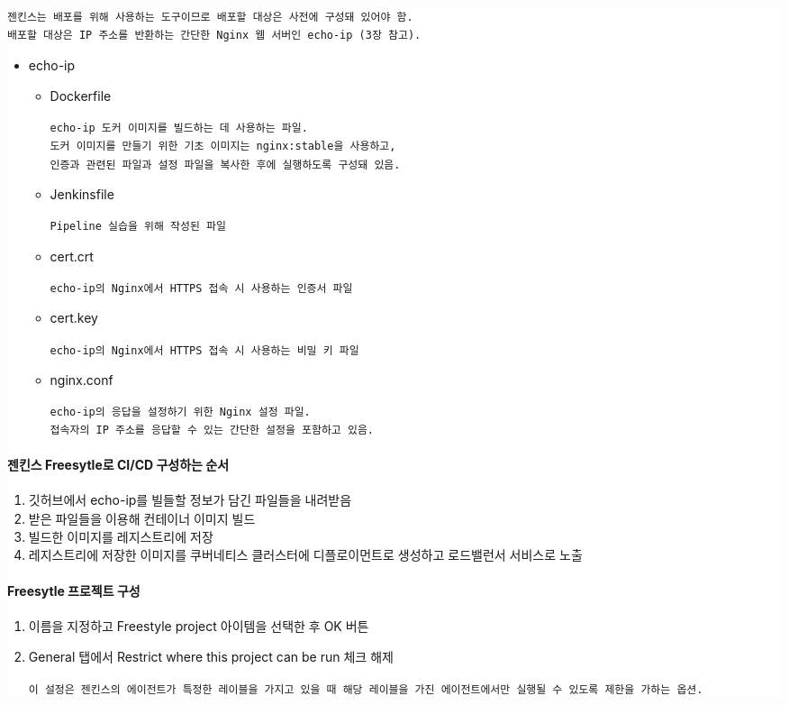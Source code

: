 ```
젠킨스는 배포를 위해 사용하는 도구이므로 배포할 대상은 사전에 구성돼 있어야 함.
배포할 대상은 IP 주소를 반환하는 간단한 Nginx 웹 서버인 echo-ip (3장 참고).
```

- echo-ip

  - Dockerfile

    ```
    echo-ip 도커 이미지를 빌드하는 데 사용하는 파일.
    도커 이미지를 만들기 위한 기초 이미지는 nginx:stable을 사용하고,
    인증과 관련된 파일과 설정 파일을 복사한 후에 실행하도록 구성돼 있음.
    ```

  - Jenkinsfile

    ```
    Pipeline 실습을 위해 작성된 파일
    ```

  - cert.crt

    ```
    echo-ip의 Nginx에서 HTTPS 접속 시 사용하는 인증서 파일
    ```

  - cert.key

    ```
    echo-ip의 Nginx에서 HTTPS 접속 시 사용하는 비밀 키 파일
    ```

  - nginx.conf

    ```
    echo-ip의 응답을 설정하기 위한 Nginx 설정 파일.
    접속자의 IP 주소를 응답할 수 있는 간단한 설정을 포함하고 있음.
    ```



#### 젠킨스 Freesytle로 CI/CD 구성하는 순서

1. 깃허브에서 echo-ip를 빌들할 정보가 담긴 파일들을 내려받음
2. 받은 파일들을 이용해 컨테이너 이미지 빌드
3. 빌드한 이미지를 레지스트리에 저장
4. 레지스트리에 저장한 이미지를 쿠버네티스 클러스터에 디플로이먼트로 생성하고 로드밸런서 서비스로 노출



#### Freesytle 프로젝트 구성

1. 이름을 지정하고 Freestyle project 아이템을 선택한 후 OK 버튼

2. General 탭에서 Restrict where this project can be run 체크 해제

   ```
   이 설정은 젠킨스의 에이전트가 특정한 레이블을 가지고 있을 때 해당 레이블을 가진 에이전트에서만 실행될 수 있도록 제한을 가하는 옵션.
   ```
